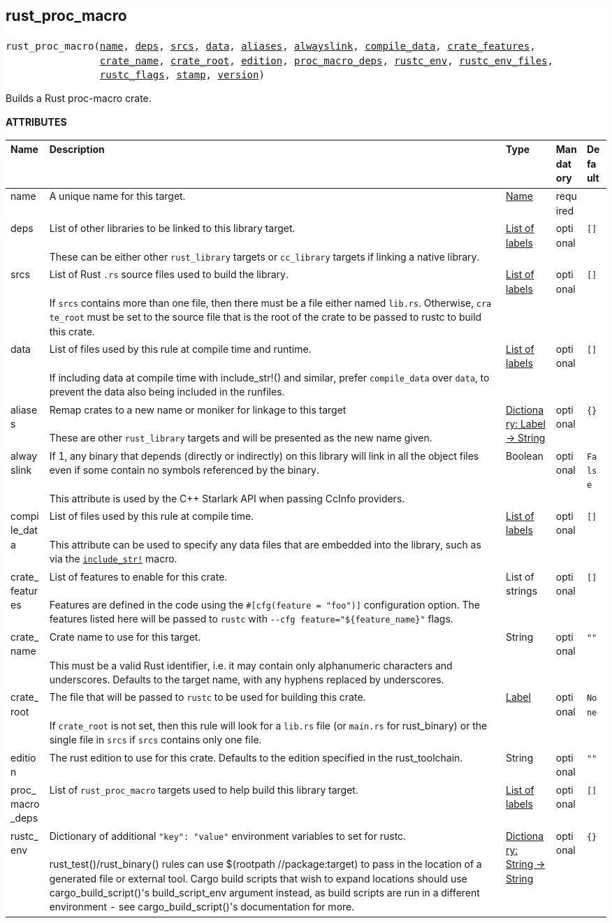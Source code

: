 
<a id="rust_proc_macro"></a>

## rust_proc_macro

<pre>
rust_proc_macro(<a href="#rust_proc_macro-name">name</a>, <a href="#rust_proc_macro-deps">deps</a>, <a href="#rust_proc_macro-srcs">srcs</a>, <a href="#rust_proc_macro-data">data</a>, <a href="#rust_proc_macro-aliases">aliases</a>, <a href="#rust_proc_macro-alwayslink">alwayslink</a>, <a href="#rust_proc_macro-compile_data">compile_data</a>, <a href="#rust_proc_macro-crate_features">crate_features</a>,
                <a href="#rust_proc_macro-crate_name">crate_name</a>, <a href="#rust_proc_macro-crate_root">crate_root</a>, <a href="#rust_proc_macro-edition">edition</a>, <a href="#rust_proc_macro-proc_macro_deps">proc_macro_deps</a>, <a href="#rust_proc_macro-rustc_env">rustc_env</a>, <a href="#rust_proc_macro-rustc_env_files">rustc_env_files</a>,
                <a href="#rust_proc_macro-rustc_flags">rustc_flags</a>, <a href="#rust_proc_macro-stamp">stamp</a>, <a href="#rust_proc_macro-version">version</a>)
</pre>

Builds a Rust proc-macro crate.

**ATTRIBUTES**


| Name  | Description | Type | Mandatory | Default |
| :------------- | :------------- | :------------- | :------------- | :------------- |
| <a id="rust_proc_macro-name"></a>name |  A unique name for this target.   | <a href="https://bazel.build/concepts/labels#target-names">Name</a> | required |  |
| <a id="rust_proc_macro-deps"></a>deps |  List of other libraries to be linked to this library target.<br><br>These can be either other `rust_library` targets or `cc_library` targets if linking a native library.   | <a href="https://bazel.build/concepts/labels">List of labels</a> | optional |  `[]`  |
| <a id="rust_proc_macro-srcs"></a>srcs |  List of Rust `.rs` source files used to build the library.<br><br>If `srcs` contains more than one file, then there must be a file either named `lib.rs`. Otherwise, `crate_root` must be set to the source file that is the root of the crate to be passed to rustc to build this crate.   | <a href="https://bazel.build/concepts/labels">List of labels</a> | optional |  `[]`  |
| <a id="rust_proc_macro-data"></a>data |  List of files used by this rule at compile time and runtime.<br><br>If including data at compile time with include_str!() and similar, prefer `compile_data` over `data`, to prevent the data also being included in the runfiles.   | <a href="https://bazel.build/concepts/labels">List of labels</a> | optional |  `[]`  |
| <a id="rust_proc_macro-aliases"></a>aliases |  Remap crates to a new name or moniker for linkage to this target<br><br>These are other `rust_library` targets and will be presented as the new name given.   | <a href="https://bazel.build/rules/lib/dict">Dictionary: Label -> String</a> | optional |  `{}`  |
| <a id="rust_proc_macro-alwayslink"></a>alwayslink |  If 1, any binary that depends (directly or indirectly) on this library will link in all the object files even if some contain no symbols referenced by the binary.<br><br>This attribute is used by the C++ Starlark API when passing CcInfo providers.   | Boolean | optional |  `False`  |
| <a id="rust_proc_macro-compile_data"></a>compile_data |  List of files used by this rule at compile time.<br><br>This attribute can be used to specify any data files that are embedded into the library, such as via the [`include_str!`](https://doc.rust-lang.org/std/macro.include_str!.html) macro.   | <a href="https://bazel.build/concepts/labels">List of labels</a> | optional |  `[]`  |
| <a id="rust_proc_macro-crate_features"></a>crate_features |  List of features to enable for this crate.<br><br>Features are defined in the code using the `#[cfg(feature = "foo")]` configuration option. The features listed here will be passed to `rustc` with `--cfg feature="${feature_name}"` flags.   | List of strings | optional |  `[]`  |
| <a id="rust_proc_macro-crate_name"></a>crate_name |  Crate name to use for this target.<br><br>This must be a valid Rust identifier, i.e. it may contain only alphanumeric characters and underscores. Defaults to the target name, with any hyphens replaced by underscores.   | String | optional |  `""`  |
| <a id="rust_proc_macro-crate_root"></a>crate_root |  The file that will be passed to `rustc` to be used for building this crate.<br><br>If `crate_root` is not set, then this rule will look for a `lib.rs` file (or `main.rs` for rust_binary) or the single file in `srcs` if `srcs` contains only one file.   | <a href="https://bazel.build/concepts/labels">Label</a> | optional |  `None`  |
| <a id="rust_proc_macro-edition"></a>edition |  The rust edition to use for this crate. Defaults to the edition specified in the rust_toolchain.   | String | optional |  `""`  |
| <a id="rust_proc_macro-proc_macro_deps"></a>proc_macro_deps |  List of `rust_proc_macro` targets used to help build this library target.   | <a href="https://bazel.build/concepts/labels">List of labels</a> | optional |  `[]`  |
| <a id="rust_proc_macro-rustc_env"></a>rustc_env |  Dictionary of additional `"key": "value"` environment variables to set for rustc.<br><br>rust_test()/rust_binary() rules can use $(rootpath //package:target) to pass in the location of a generated file or external tool. Cargo build scripts that wish to expand locations should use cargo_build_script()'s build_script_env argument instead, as build scripts are run in a different environment - see cargo_build_script()'s documentation for more.   | <a href="https://bazel.build/rules/lib/dict">Dictionary: String -> String</a> | optional |  `{}`  |

[int-tests]: http://doc.rust-lang.org/book/testing.html#the-tests-directory
[it]: https://doc.rust-lang.org/rust-by-example/testing/integration_testing.html
[ts]: https://docs.bazel.build/versions/master/be/general.html#test_suite